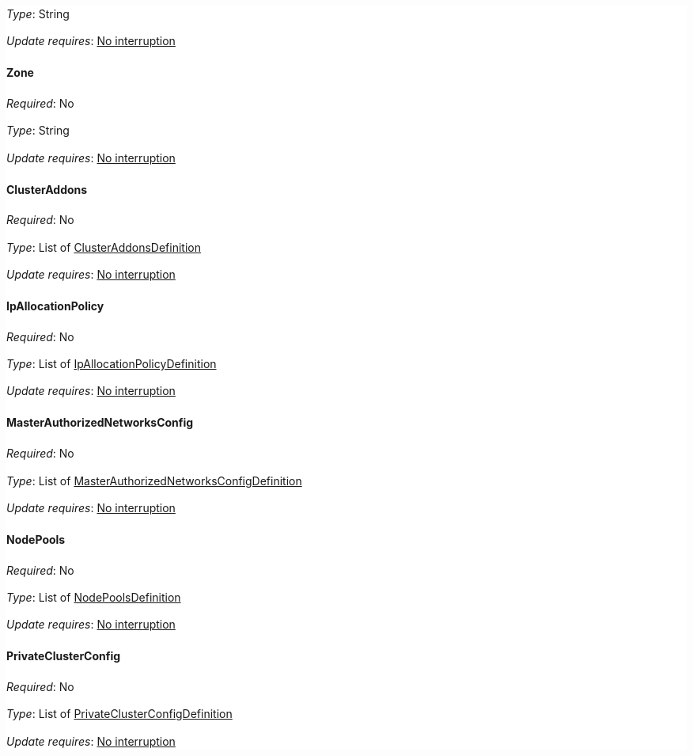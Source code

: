 _Type_: String

_Update requires_: [No interruption](https://docs.aws.amazon.com/AWSCloudFormation/latest/UserGuide/using-cfn-updating-stacks-update-behaviors.html#update-no-interrupt)

#### Zone

_Required_: No

_Type_: String

_Update requires_: [No interruption](https://docs.aws.amazon.com/AWSCloudFormation/latest/UserGuide/using-cfn-updating-stacks-update-behaviors.html#update-no-interrupt)

#### ClusterAddons

_Required_: No

_Type_: List of <a href="clusteraddonsdefinition.md">ClusterAddonsDefinition</a>

_Update requires_: [No interruption](https://docs.aws.amazon.com/AWSCloudFormation/latest/UserGuide/using-cfn-updating-stacks-update-behaviors.html#update-no-interrupt)

#### IpAllocationPolicy

_Required_: No

_Type_: List of <a href="ipallocationpolicydefinition.md">IpAllocationPolicyDefinition</a>

_Update requires_: [No interruption](https://docs.aws.amazon.com/AWSCloudFormation/latest/UserGuide/using-cfn-updating-stacks-update-behaviors.html#update-no-interrupt)

#### MasterAuthorizedNetworksConfig

_Required_: No

_Type_: List of <a href="masterauthorizednetworksconfigdefinition.md">MasterAuthorizedNetworksConfigDefinition</a>

_Update requires_: [No interruption](https://docs.aws.amazon.com/AWSCloudFormation/latest/UserGuide/using-cfn-updating-stacks-update-behaviors.html#update-no-interrupt)

#### NodePools

_Required_: No

_Type_: List of <a href="nodepoolsdefinition.md">NodePoolsDefinition</a>

_Update requires_: [No interruption](https://docs.aws.amazon.com/AWSCloudFormation/latest/UserGuide/using-cfn-updating-stacks-update-behaviors.html#update-no-interrupt)

#### PrivateClusterConfig

_Required_: No

_Type_: List of <a href="privateclusterconfigdefinition.md">PrivateClusterConfigDefinition</a>

_Update requires_: [No interruption](https://docs.aws.amazon.com/AWSCloudFormation/latest/UserGuide/using-cfn-updating-stacks-update-behaviors.html#update-no-interrupt)

